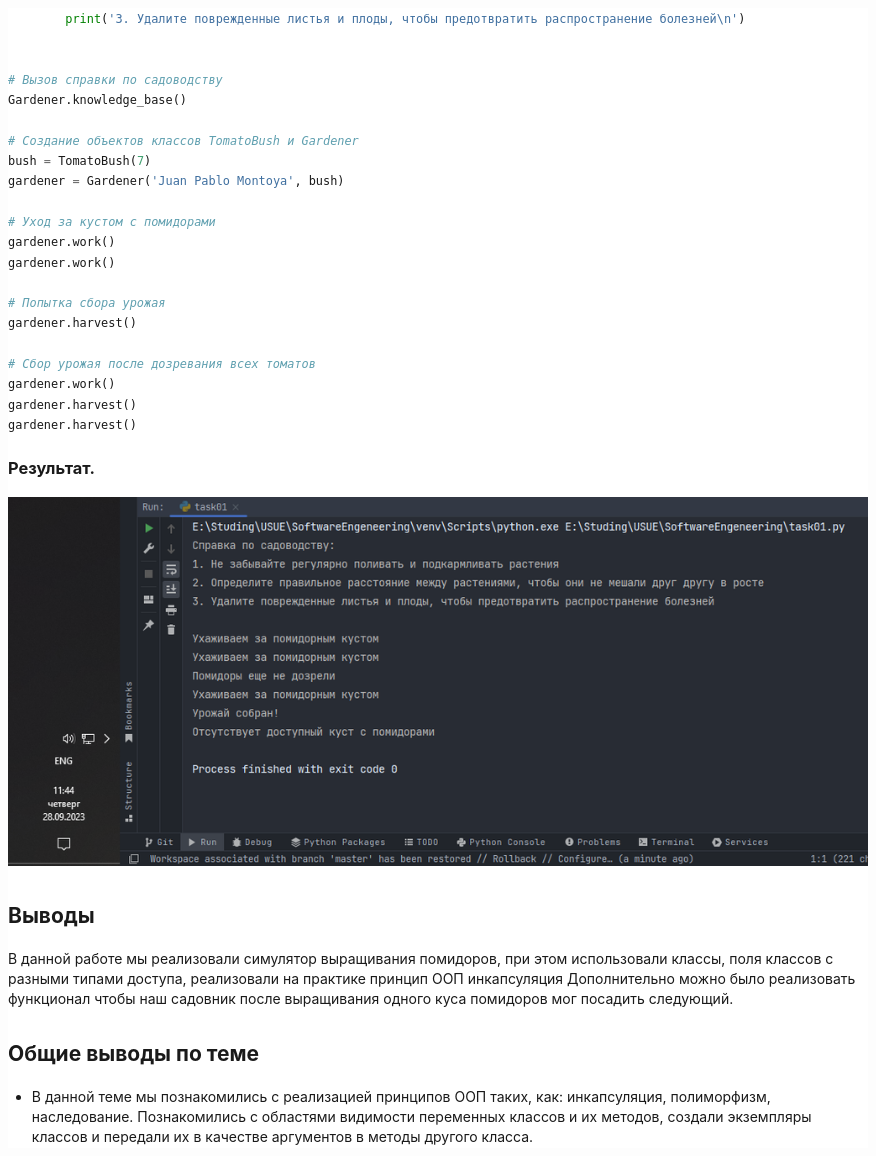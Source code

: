```python
        print('3. Удалите поврежденные листья и плоды, чтобы предотвратить распространение болезней\n')


# Вызов справки по садоводству
Gardener.knowledge_base()

# Создание объектов классов TomatoBush и Gardener
bush = TomatoBush(7)
gardener = Gardener('Juan Pablo Montoya', bush)

# Уход за кустом с помидорами
gardener.work()
gardener.work()

# Попытка сбора урожая
gardener.harvest()

# Сбор урожая после дозревания всех томатов
gardener.work()
gardener.harvest()
gardener.harvest()


```
### Результат.
![Результат задания 1](./pics/task_1.png)

## Выводы

В данной работе мы реализовали симулятор выращивания помидоров, при этом использовали классы, поля классов с разными типами доступа, реализовали на практике принцип ООП инкапсуляция
Дополнительно можно было реализовать функционал чтобы наш садовник после выращивания одного куса помидоров мог посадить следующий. 

## Общие выводы по теме
- В данной теме мы познакомились с реализацией принципов ООП таких, как: инкапсуляция, полиморфизм, наследование. Познакомились с областями видимости переменных классов и их методов, создали экземпляры классов и передали их в качестве аргументов в методы другого класса. 


